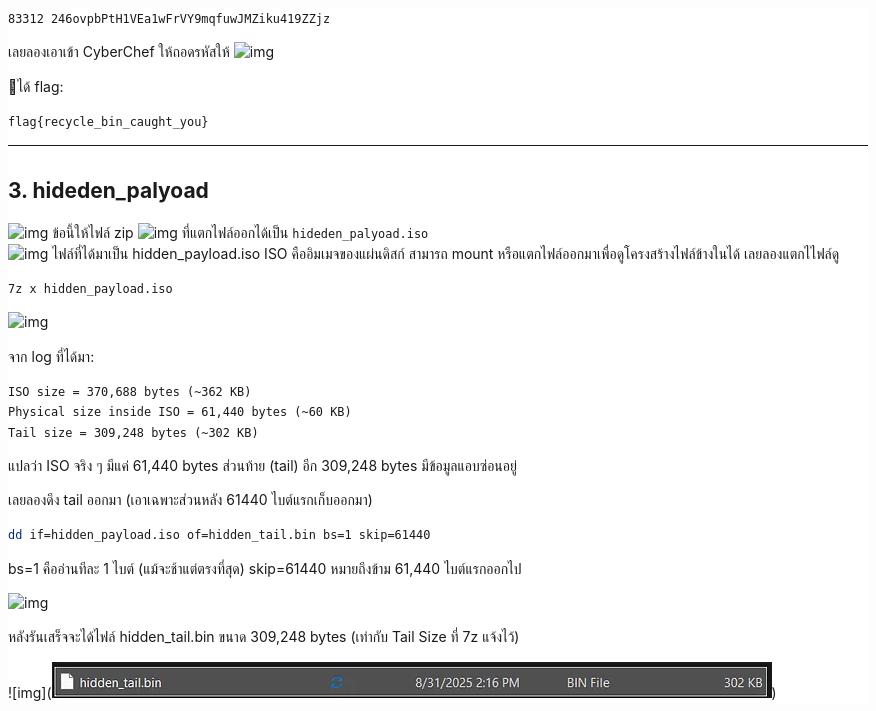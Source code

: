 ```
83312 246ovpbPtH1VEa1wFrVY9mqfuwJMZiku419ZZjz
```

เลยลองเอาเข้า CyberChef ให้ถอดรหัสให้
![img](https://miro.medium.com/v2/resize:fit:720/format:webp/1*M74CzxmlFqKJiBYm2tqT1w.png)

🚩ได้ flag:

```
flag{recycle_bin_caught_you}
```

---

## 3. hideden_palyoad
![img](https://miro.medium.com/v2/resize:fit:640/format:webp/1*uibzB275AWWZf0W0hY8GFg.png)
ข้อนี้ให้ไฟล์ zip
![img](https://miro.medium.com/v2/resize:fit:720/format:webp/1*_RO_IbHY6wlce3-f9mJbSg.png)
ที่แตกไฟล์ออกได้เป็น `hideden_palyoad.iso`  
![img](https://miro.medium.com/v2/resize:fit:616/format:webp/1*-MlzL4XenRTR0GbEmODKaA.png)
ไฟล์ที่ได้มาเป็น hidden_payload.iso
ISO คืออิมเมจของแผ่นดิสก์ สามารถ mount หรือแตกไฟล์ออกมาเพื่อดูโครงสร้างไฟล์ข้างในได้ เลยลองแตกไไฟล์ดู

```bash
7z x hidden_payload.iso
```
![img](https://miro.medium.com/v2/resize:fit:720/format:webp/1*iYDmQThcej65n7ZPducv-Q.png)

จาก log ที่ได้มา:

```
ISO size = 370,688 bytes (~362 KB)
Physical size inside ISO = 61,440 bytes (~60 KB)
Tail size = 309,248 bytes (~302 KB)
```

แปลว่า ISO จริง ๆ มีแค่ 61,440 bytes ส่วนท้าย (tail) อีก 309,248 bytes มีข้อมูลแอบซ่อนอยู่

เลยลองดึง tail ออกมา (เอาเฉพาะส่วนหลัง 61440 ไบต์แรกเก็บออกมา)
```bash
dd if=hidden_payload.iso of=hidden_tail.bin bs=1 skip=61440
```
bs=1 คืออ่านทีละ 1 ไบต์ (แม้จะช้าแต่ตรงที่สุด)
skip=61440 หมายถึงข้าม 61,440 ไบต์แรกออกไป

![img](https://miro.medium.com/v2/resize:fit:720/format:webp/1*Nl78amAQgADiriak15zWaQ.png)

หลังรันเสร็จจะได้ไฟล์ hidden_tail.bin ขนาด 309,248 bytes (เท่ากับ Tail Size ที่ 7z แจ้งไว้)

![img](![alt text](image.png))
